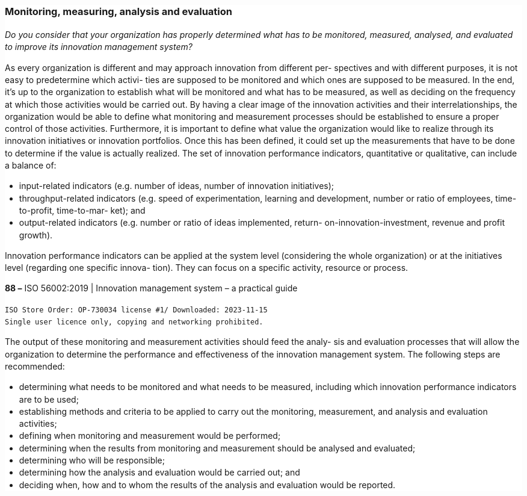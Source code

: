 ### Monitoring, measuring, analysis and evaluation

_Do you consider that your organization has properly determined what has to
be monitored, measured, analysed, and evaluated to improve its innovation
management system?_

As every organization is different and may approach innovation from different per-
spectives and with different purposes, it is not easy to predetermine which activi-
ties are supposed to be monitored and which ones are supposed to be measured.
In the end, it’s up to the organization to establish what will be monitored and
what has to be measured, as well as deciding on the frequency at which those
activities would be carried out.
By having a clear image of the innovation activities and their interrelationships,
the organization would be able to define what monitoring and measurement
processes should be established to ensure a proper control of those activities.
Furthermore, it is important to define what value the organization would like to
realize through its innovation initiatives or innovation portfolios. Once this has
been defined, it could set up the measurements that have to be done to determine
if the value is actually realized.
The set of innovation performance indicators, quantitative or qualitative, can
include a balance of:

- input-related indicators (e.g. number of ideas, number of innovation initiatives);
- throughput-related indicators (e.g. speed of experimentation, learning and
    development, number or ratio of employees, time-to-profit, time-to-mar-
    ket); and
- output-related indicators (e.g. number or ratio of ideas implemented, return-
    on-innovation-investment, revenue and profit growth).

Innovation performance indicators can be applied at the system level (considering
the whole organization) or at the initiatives level (regarding one specific innova-
tion). They can focus on a specific activity, resource or process.

**88 –** ISO 56002:2019 | Innovation management system – a practical guide

```
ISO Store Order: OP-730034 license #1/ Downloaded: 2023-11-15
Single user licence only, copying and networking prohibited.
```

The output of these monitoring and measurement activities should feed the analy-
sis and evaluation processes that will allow the organization to determine the
performance and effectiveness of the innovation management system.
The following steps are recommended:

- determining what needs to be monitored and what needs to be measured,
    including which innovation performance indicators are to be used;
- establishing methods and criteria to be applied to carry out the monitoring,
    measurement, and analysis and evaluation activities;
- defining when monitoring and measurement would be performed;
- determining when the results from monitoring and measurement should be
    analysed and evaluated;
- determining who will be responsible;
- determining how the analysis and evaluation would be carried out; and
- deciding when, how and to whom the results of the analysis and evaluation
    would be reported.
